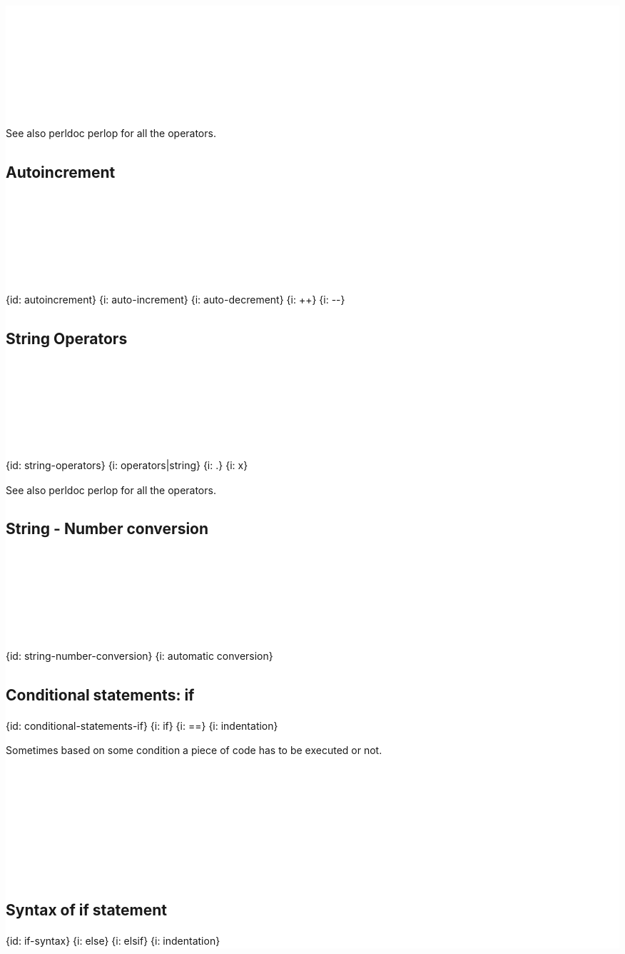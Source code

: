 ![](examples/scalars/numerical_operators.pl)


See also <command>perldoc perlop</command> for all the operators.




## Autoincrement
{id: autoincrement}
{i: auto-increment}
{i: auto-decrement}
{i: ++}
{i: --}
![](examples/scalars/autoincrement.pl)



## String Operators
{id: string-operators}
{i: operators|string}
{i: .}
{i: x}
![](examples/scalars/string_operators.pl)


See also <command>perldoc perlop</command> for all the operators.


## String - Number conversion
{id: string-number-conversion}
{i: automatic conversion}
![](examples/scalars/string_number.pl)


## Conditional statements: if
{id: conditional-statements-if}
{i: if}
{i: ==}
{i: indentation}


Sometimes based on some condition a piece of code has to be executed or not.


![](examples/scalars/if_conditional.pl)


## Syntax of if statement
{id: if-syntax}
{i: else}
{i: elsif}
{i: indentation}
